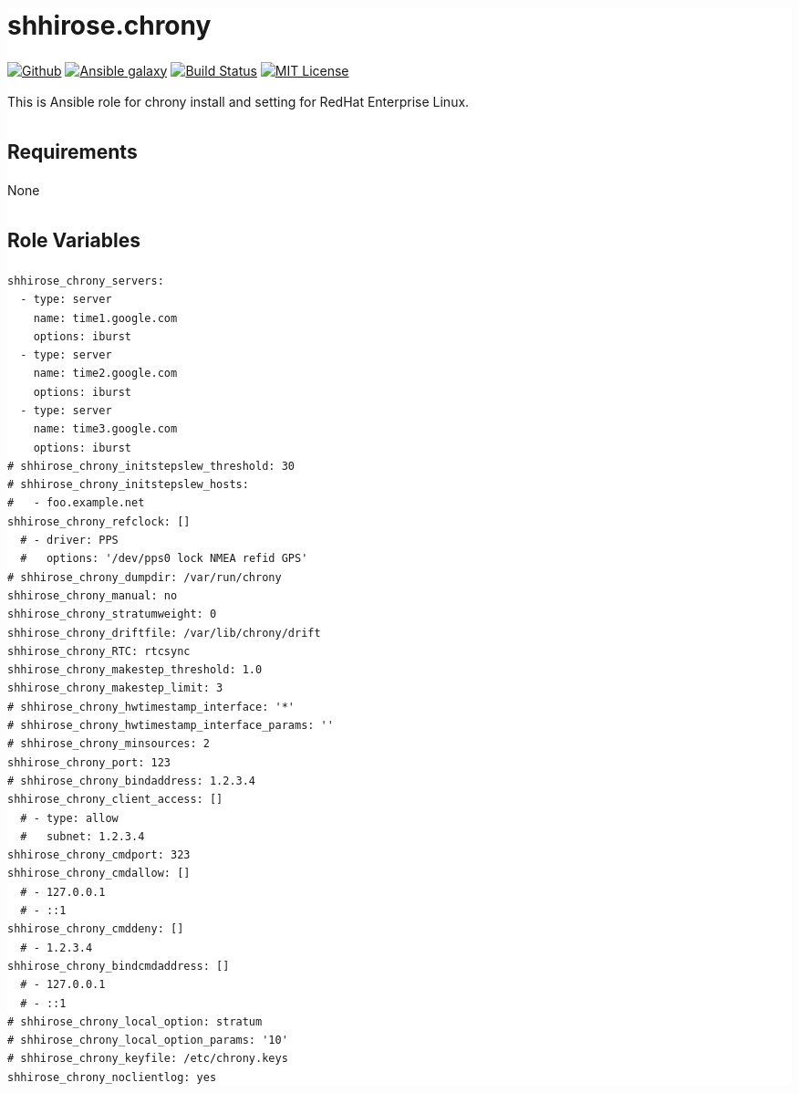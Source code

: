 # shhirose.chrony

[![Github](https://img.shields.io/badge/github-shhirose%2Fansible--chrony-brightgreen.svg)](https://github.com/shhirose/ansible-chrony)
[![Ansible galaxy](https://img.shields.io/badge/ansible--galaxy-chrony-brightgreen.svg)](https://galaxy.ansible.com/shhirose/chrony/)
[![Build Status](https://travis-ci.org/shhirose/ansible-chrony.svg?branch=master)](https://travis-ci.org/shhirose/ansible-chrony)
[![MIT License](http://img.shields.io/badge/license-MIT-blue.svg?style=flat)](LICENSE)

This is Ansible role for chrony install and setting for RedHat Enterprise Linux.

## Requirements

None

## Role Variables

```
shhirose_chrony_servers:
  - type: server
    name: time1.google.com
    options: iburst
  - type: server
    name: time2.google.com
    options: iburst
  - type: server
    name: time3.google.com
    options: iburst
# shhirose_chrony_initstepslew_threshold: 30
# shhirose_chrony_initstepslew_hosts:
#   - foo.example.net
shhirose_chrony_refclock: []
  # - driver: PPS
  #   options: '/dev/pps0 lock NMEA refid GPS'
# shhirose_chrony_dumpdir: /var/run/chrony
shhirose_chrony_manual: no
shhirose_chrony_stratumweight: 0
shhirose_chrony_driftfile: /var/lib/chrony/drift
shhirose_chrony_RTC: rtcsync
shhirose_chrony_makestep_threshold: 1.0
shhirose_chrony_makestep_limit: 3
# shhirose_chrony_hwtimestamp_interface: '*'
# shhirose_chrony_hwtimestamp_interface_params: ''
# shhirose_chrony_minsources: 2
shhirose_chrony_port: 123
# shhirose_chrony_bindaddress: 1.2.3.4
shhirose_chrony_client_access: []
  # - type: allow
  #   subnet: 1.2.3.4
shhirose_chrony_cmdport: 323
shhirose_chrony_cmdallow: []
  # - 127.0.0.1
  # - ::1
shhirose_chrony_cmddeny: []
  # - 1.2.3.4
shhirose_chrony_bindcmdaddress: []
  # - 127.0.0.1
  # - ::1
# shhirose_chrony_local_option: stratum
# shhirose_chrony_local_option_params: '10'
# shhirose_chrony_keyfile: /etc/chrony.keys
shhirose_chrony_noclientlog: yes
```